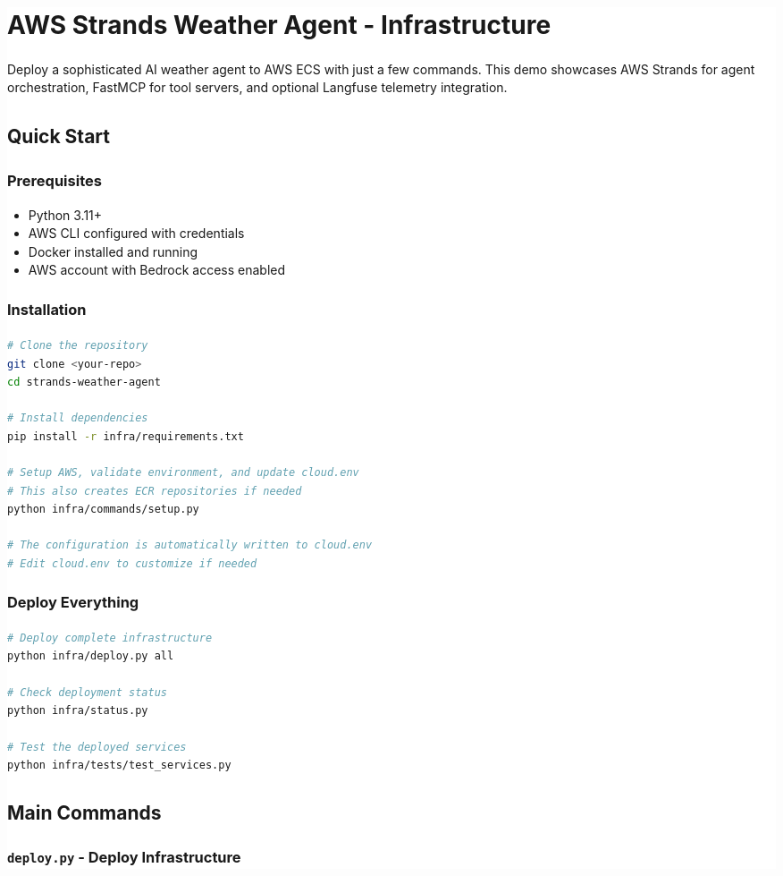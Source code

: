 # AWS Strands Weather Agent - Infrastructure

Deploy a sophisticated AI weather agent to AWS ECS with just a few commands. This demo showcases AWS Strands for agent orchestration, FastMCP for tool servers, and optional Langfuse telemetry integration.

## Quick Start

### Prerequisites

- Python 3.11+
- AWS CLI configured with credentials
- Docker installed and running
- AWS account with Bedrock access enabled

### Installation

```bash
# Clone the repository
git clone <your-repo>
cd strands-weather-agent

# Install dependencies
pip install -r infra/requirements.txt

# Setup AWS, validate environment, and update cloud.env
# This also creates ECR repositories if needed
python infra/commands/setup.py

# The configuration is automatically written to cloud.env
# Edit cloud.env to customize if needed
```

### Deploy Everything

```bash
# Deploy complete infrastructure
python infra/deploy.py all

# Check deployment status
python infra/status.py

# Test the deployed services
python infra/tests/test_services.py
```

## Main Commands

### `deploy.py` - Deploy Infrastructure
